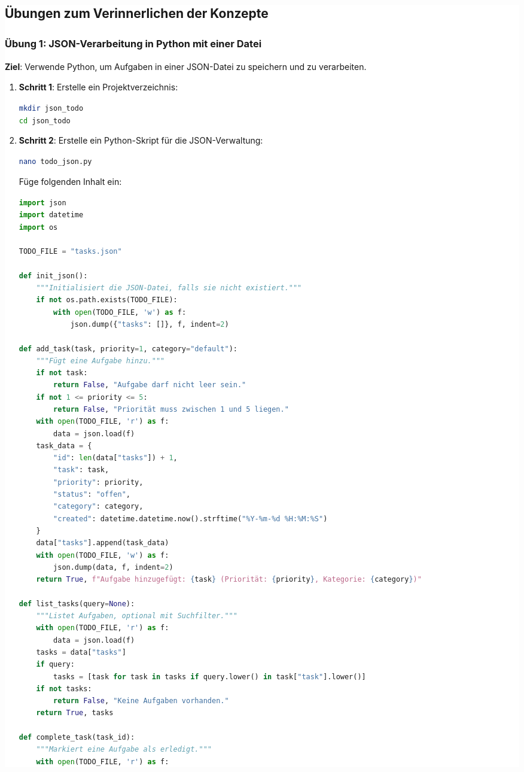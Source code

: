 ## Übungen zum Verinnerlichen der Konzepte

### Übung 1: JSON-Verarbeitung in Python mit einer Datei
**Ziel**: Verwende Python, um Aufgaben in einer JSON-Datei zu speichern und zu verarbeiten.

1. **Schritt 1**: Erstelle ein Projektverzeichnis:
   ```bash
   mkdir json_todo
   cd json_todo
   ```

2. **Schritt 2**: Erstelle ein Python-Skript für die JSON-Verwaltung:
   ```bash
   nano todo_json.py
   ```
   Füge folgenden Inhalt ein:
   ```python
   import json
   import datetime
   import os

   TODO_FILE = "tasks.json"

   def init_json():
       """Initialisiert die JSON-Datei, falls sie nicht existiert."""
       if not os.path.exists(TODO_FILE):
           with open(TODO_FILE, 'w') as f:
               json.dump({"tasks": []}, f, indent=2)

   def add_task(task, priority=1, category="default"):
       """Fügt eine Aufgabe hinzu."""
       if not task:
           return False, "Aufgabe darf nicht leer sein."
       if not 1 <= priority <= 5:
           return False, "Priorität muss zwischen 1 und 5 liegen."
       with open(TODO_FILE, 'r') as f:
           data = json.load(f)
       task_data = {
           "id": len(data["tasks"]) + 1,
           "task": task,
           "priority": priority,
           "status": "offen",
           "category": category,
           "created": datetime.datetime.now().strftime("%Y-%m-%d %H:%M:%S")
       }
       data["tasks"].append(task_data)
       with open(TODO_FILE, 'w') as f:
           json.dump(data, f, indent=2)
       return True, f"Aufgabe hinzugefügt: {task} (Priorität: {priority}, Kategorie: {category})"

   def list_tasks(query=None):
       """Listet Aufgaben, optional mit Suchfilter."""
       with open(TODO_FILE, 'r') as f:
           data = json.load(f)
       tasks = data["tasks"]
       if query:
           tasks = [task for task in tasks if query.lower() in task["task"].lower()]
       if not tasks:
           return False, "Keine Aufgaben vorhanden."
       return True, tasks

   def complete_task(task_id):
       """Markiert eine Aufgabe als erledigt."""
       with open(TODO_FILE, 'r') as f:
   ```